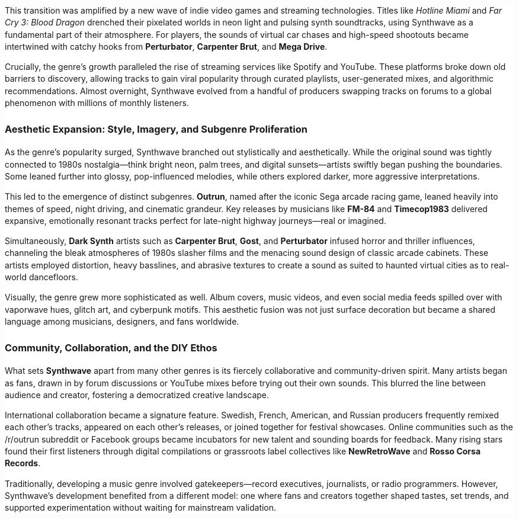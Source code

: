 This transition was amplified by a new wave of indie video games and streaming technologies. Titles
like _Hotline Miami_ and _Far Cry 3: Blood Dragon_ drenched their pixelated worlds in neon light and
pulsing synth soundtracks, using Synthwave as a fundamental part of their atmosphere. For players,
the sounds of virtual car chases and high-speed shootouts became intertwined with catchy hooks from
**Perturbator**, **Carpenter Brut**, and **Mega Drive**.

Crucially, the genre’s growth paralleled the rise of streaming services like Spotify and YouTube.
These platforms broke down old barriers to discovery, allowing tracks to gain viral popularity
through curated playlists, user-generated mixes, and algorithmic recommendations. Almost overnight,
Synthwave evolved from a handful of producers swapping tracks on forums to a global phenomenon with
millions of monthly listeners.

### Aesthetic Expansion: Style, Imagery, and Subgenre Proliferation

As the genre’s popularity surged, Synthwave branched out stylistically and aesthetically. While the
original sound was tightly connected to 1980s nostalgia—think bright neon, palm trees, and digital
sunsets—artists swiftly began pushing the boundaries. Some leaned further into glossy,
pop-influenced melodies, while others explored darker, more aggressive interpretations.

This led to the emergence of distinct subgenres. **Outrun**, named after the iconic Sega arcade
racing game, leaned heavily into themes of speed, night driving, and cinematic grandeur. Key
releases by musicians like **FM-84** and **Timecop1983** delivered expansive, emotionally resonant
tracks perfect for late-night highway journeys—real or imagined.

Simultaneously, **Dark Synth** artists such as **Carpenter Brut**, **Gost**, and **Perturbator**
infused horror and thriller influences, channeling the bleak atmospheres of 1980s slasher films and
the menacing sound design of classic arcade cabinets. These artists employed distortion, heavy
basslines, and abrasive textures to create a sound as suited to haunted virtual cities as to
real-world dancefloors.

Visually, the genre grew more sophisticated as well. Album covers, music videos, and even social
media feeds spilled over with vaporwave hues, glitch art, and cyberpunk motifs. This aesthetic
fusion was not just surface decoration but became a shared language among musicians, designers, and
fans worldwide.

### Community, Collaboration, and the DIY Ethos

What sets **Synthwave** apart from many other genres is its fiercely collaborative and
community-driven spirit. Many artists began as fans, drawn in by forum discussions or YouTube mixes
before trying out their own sounds. This blurred the line between audience and creator, fostering a
democratized creative landscape.

International collaboration became a signature feature. Swedish, French, American, and Russian
producers frequently remixed each other’s tracks, appeared on each other’s releases, or joined
together for festival showcases. Online communities such as the /r/outrun subreddit or Facebook
groups became incubators for new talent and sounding boards for feedback. Many rising stars found
their first listeners through digital compilations or grassroots label collectives like
**NewRetroWave** and **Rosso Corsa Records**.

Traditionally, developing a music genre involved gatekeepers—record executives, journalists, or
radio programmers. However, Synthwave’s development benefited from a different model: one where fans
and creators together shaped tastes, set trends, and supported experimentation without waiting for
mainstream validation.
